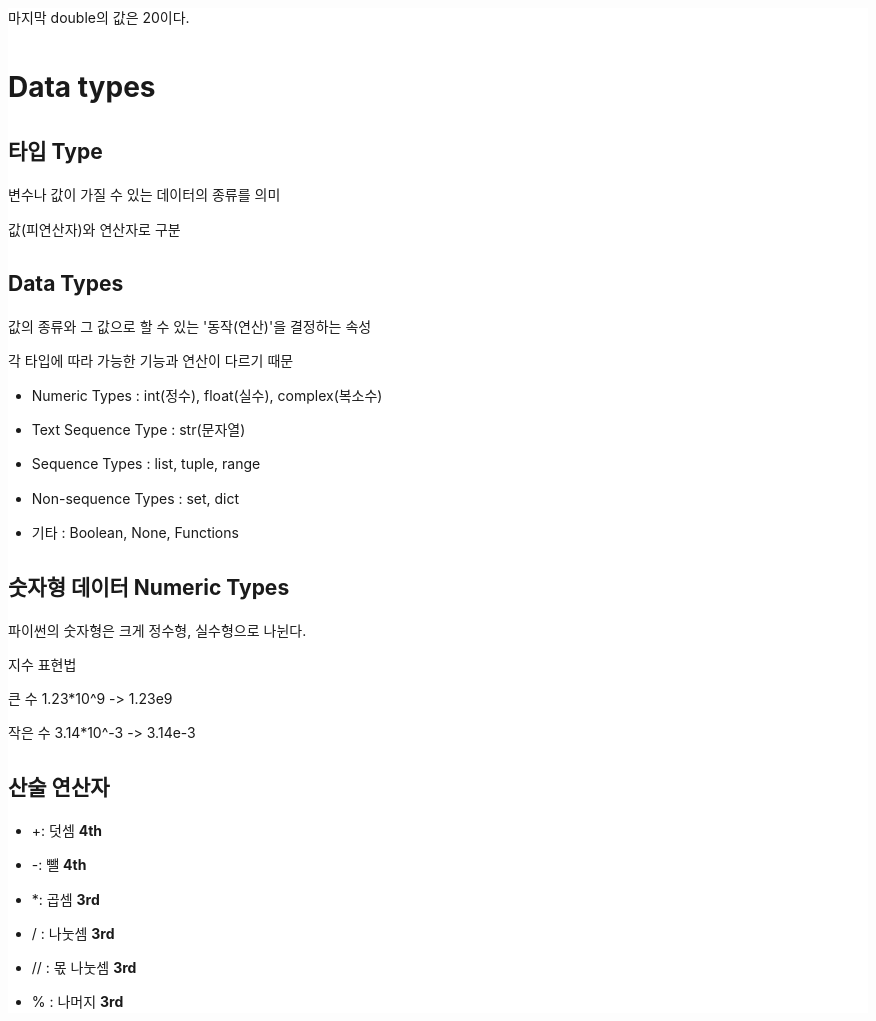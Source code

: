 
마지막 double의 값은 20이다. 



# Data types



## 타입 Type

변수나 값이 가질 수 있는 데이터의 종류를 의미

값(피연산자)와 연산자로 구분



## Data Types

값의 종류와 그 값으로 할 수 있는 '동작(연산)'을 결정하는 속성

각 타입에 따라 가능한 기능과 연산이 다르기 때문

- Numeric Types : int(정수), float(실수), complex(복소수)

- Text Sequence Type : str(문자열)

- Sequence Types : list, tuple, range

- Non-sequence Types : set, dict

- 기타 : Boolean, None, Functions



## 숫자형 데이터 Numeric Types

파이썬의 숫자형은 크게 정수형, 실수형으로 나뉜다.

지수 표현법 

큰 수  1.23*10^9  -> 1.23e9

작은 수  3.14*10^-3 -> 3.14e-3



## 산술 연산자

- +: 덧셈 **4th**

- -: 뺄 **4th**

- *: 곱셈 **3rd**

- /  : 나눗셈 **3rd**

- // : 몫 나눗셈 **3rd**

- % : 나머지 **3rd**
